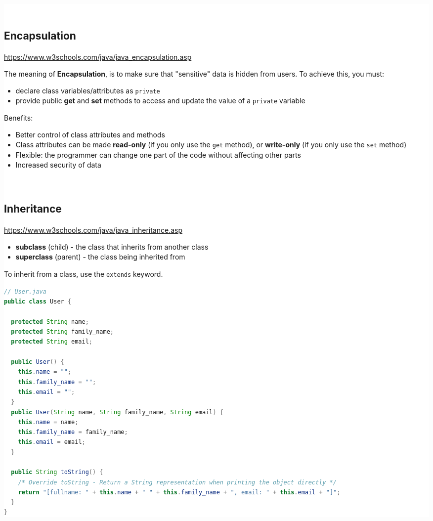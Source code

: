 <br/>

## Encapsulation

https://www.w3schools.com/java/java_encapsulation.asp

The meaning of **Encapsulation**, is to make sure that "sensitive" data is hidden from users. To achieve this, you must:

- declare class variables/attributes as `private`
- provide public **get** and **set** methods to access and update the value of a `private` variable

Benefits:

- Better control of class attributes and methods
- Class attributes can be made **read-only** (if you only use the `get` method), or **write-only** (if you only use the `set` method)
- Flexible: the programmer can change one part of the code without affecting other parts
- Increased security of data

<br/>

## Inheritance

https://www.w3schools.com/java/java_inheritance.asp

- **subclass** (child) - the class that inherits from another class
- **superclass** (parent) - the class being inherited from

To inherit from a class, use the `extends` keyword.

```java
// User.java
public class User {

  protected String name;
  protected String family_name;
  protected String email;

  public User() {
    this.name = "";
    this.family_name = "";
    this.email = "";
  }
  public User(String name, String family_name, String email) {
    this.name = name;
    this.family_name = family_name;
    this.email = email;
  }

  public String toString() {
    /* Override toString - Return a String representation when printing the object directly */
    return "[fullname: " + this.name + " " + this.family_name + ", email: " + this.email + "]";
  }
}
```
